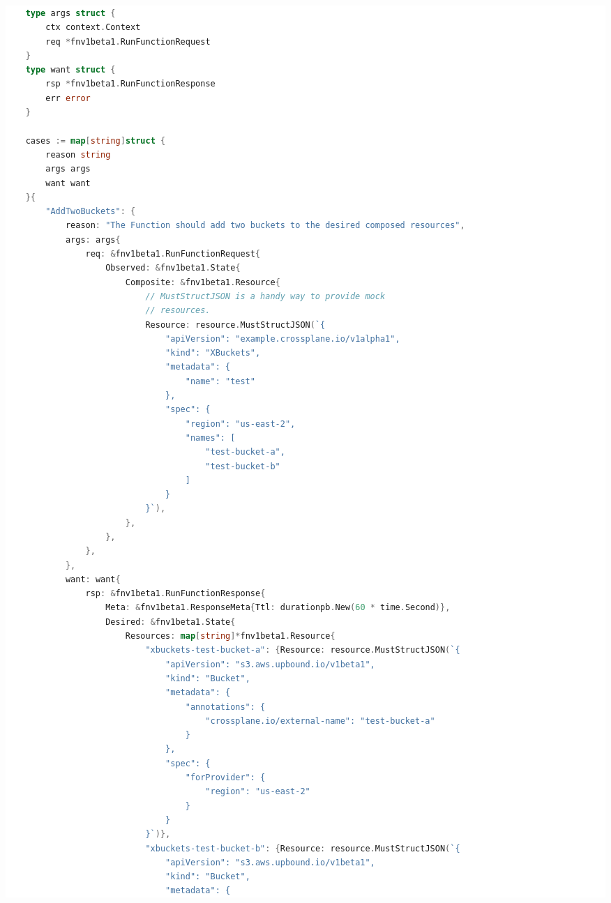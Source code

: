 ```go
    type args struct {
    	ctx context.Context
    	req *fnv1beta1.RunFunctionRequest
    }
    type want struct {
    	rsp *fnv1beta1.RunFunctionResponse
    	err error
    }

    cases := map[string]struct {
    	reason string
    	args args
    	want want
    }{
    	"AddTwoBuckets": {
    		reason: "The Function should add two buckets to the desired composed resources",
    		args: args{
    			req: &fnv1beta1.RunFunctionRequest{
    				Observed: &fnv1beta1.State{
    					Composite: &fnv1beta1.Resource{
    						// MustStructJSON is a handy way to provide mock
    						// resources.
    						Resource: resource.MustStructJSON(`{
    							"apiVersion": "example.crossplane.io/v1alpha1",
    							"kind": "XBuckets",
    							"metadata": {
    								"name": "test"
    							},
    							"spec": {
    								"region": "us-east-2",
    								"names": [
    									"test-bucket-a",
    									"test-bucket-b"
    								]
    							}
    						}`),
    					},
    				},
    			},
    		},
    		want: want{
    			rsp: &fnv1beta1.RunFunctionResponse{
    				Meta: &fnv1beta1.ResponseMeta{Ttl: durationpb.New(60 * time.Second)},
    				Desired: &fnv1beta1.State{
    					Resources: map[string]*fnv1beta1.Resource{
    						"xbuckets-test-bucket-a": {Resource: resource.MustStructJSON(`{
    							"apiVersion": "s3.aws.upbound.io/v1beta1",
    							"kind": "Bucket",
    							"metadata": {
    								"annotations": {
    									"crossplane.io/external-name": "test-bucket-a"
    								}
    							},
    							"spec": {
    								"forProvider": {
    									"region": "us-east-2"
    								}
    							}
    						}`)},
    						"xbuckets-test-bucket-b": {Resource: resource.MustStructJSON(`{
    							"apiVersion": "s3.aws.upbound.io/v1beta1",
    							"kind": "Bucket",
    							"metadata": {
```